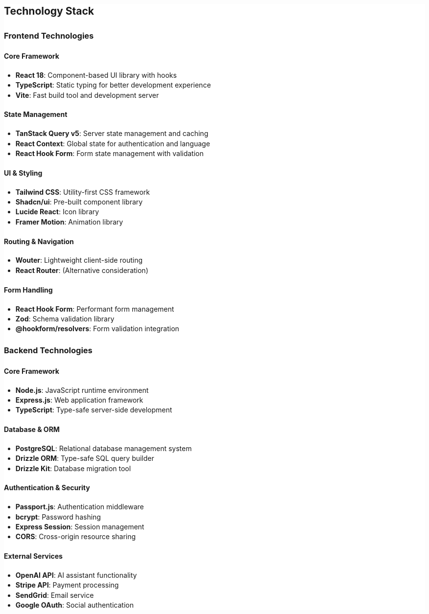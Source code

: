 ## Technology Stack

### Frontend Technologies

#### Core Framework
- **React 18**: Component-based UI library with hooks
- **TypeScript**: Static typing for better development experience
- **Vite**: Fast build tool and development server

#### State Management
- **TanStack Query v5**: Server state management and caching
- **React Context**: Global state for authentication and language
- **React Hook Form**: Form state management with validation

#### UI & Styling
- **Tailwind CSS**: Utility-first CSS framework
- **Shadcn/ui**: Pre-built component library
- **Lucide React**: Icon library
- **Framer Motion**: Animation library

#### Routing & Navigation
- **Wouter**: Lightweight client-side routing
- **React Router**: (Alternative consideration)

#### Form Handling
- **React Hook Form**: Performant form management
- **Zod**: Schema validation library
- **@hookform/resolvers**: Form validation integration

### Backend Technologies

#### Core Framework
- **Node.js**: JavaScript runtime environment
- **Express.js**: Web application framework
- **TypeScript**: Type-safe server-side development

#### Database & ORM
- **PostgreSQL**: Relational database management system
- **Drizzle ORM**: Type-safe SQL query builder
- **Drizzle Kit**: Database migration tool

#### Authentication & Security
- **Passport.js**: Authentication middleware
- **bcrypt**: Password hashing
- **Express Session**: Session management
- **CORS**: Cross-origin resource sharing

#### External Services
- **OpenAI API**: AI assistant functionality
- **Stripe API**: Payment processing
- **SendGrid**: Email service
- **Google OAuth**: Social authentication
